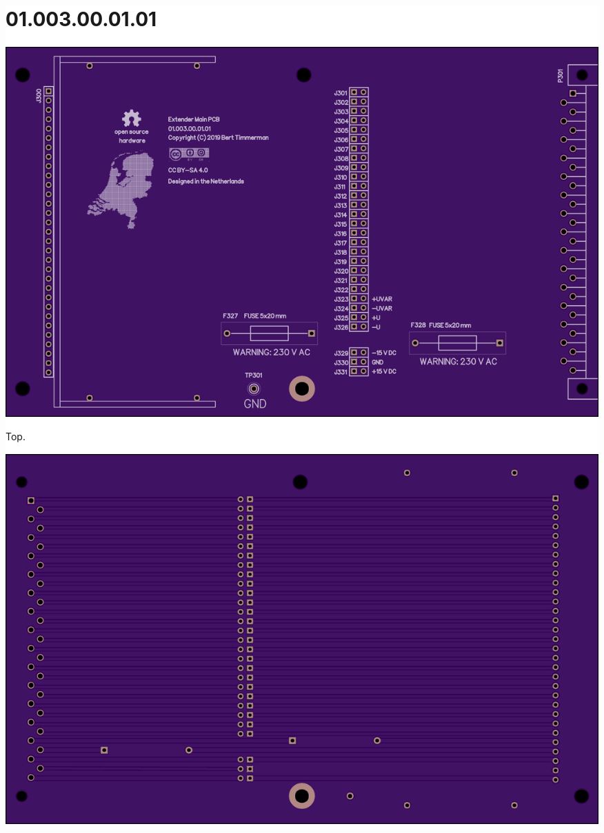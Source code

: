 # 01.003.00.01.01

![Top Large](01-003-00_top_large.png)

Top.

![Bottom Large](01-003-00_bottom_large.png)
